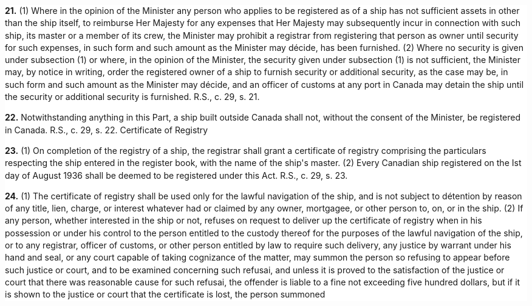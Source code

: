 **21.** (1) Where in the opinion of the Minister
any person who applies to be registered as
of a ship has not sufficient assets in
other than the ship itself, to
reimburse Her Majesty for any expenses that
Her Majesty may subsequently incur in
connection with such ship, its master or a
member of its crew, the Minister may prohibit
a registrar from registering that person as
owner until security for such expenses, in such
form and such amount as the Minister may
décide, has been furnished.
(2) Where no security is given under
subsection (1) or where, in the opinion of the
Minister, the security given under subsection
(1) is not sufficient, the Minister may, by
notice in writing, order the registered owner
of a ship to furnish security or additional
security, as the case may be, in such form and
such amount as the Minister may décide, and
an officer of customs at any port in Canada
may detain the ship until the security or
additional security is furnished. R.S., c. 29,
s. 21.

**22.** Notwithstanding anything in this Part,
a ship built outside Canada shall not, without
the consent of the Minister, be registered in
Canada. R.S., c. 29, s. 22.
Certificate of Registry

**23.** (1) On completion of the registry of a
ship, the registrar shall grant a certificate of
registry comprising the particulars respecting
the ship entered in the register book, with the
name of the ship's master.
(2) Every Canadian ship registered on the
Ist day of August 1936 shall be deemed to be
registered under this Act. R.S., c. 29, s. 23.

**24.** (1) The certificate of registry shall be
used only for the lawful navigation of the
ship, and is not subject to détention by reason
of any title, lien, charge, or interest whatever
had or claimed by any owner, mortgagee, or
other person to, on, or in the ship.
(2) If any person, whether interested in the
ship or not, refuses on request to deliver up
the certificate of registry when in his possession
or under his control to the person entitled to
the custody thereof for the purposes of the
lawful navigation of the ship, or to any
registrar, officer of customs, or other person
entitled by law to require such delivery, any
justice by warrant under his hand and seal,
or any court capable of taking cognizance of
the matter, may summon the person so
refusing to appear before such justice or court,
and to be examined concerning such refusai,
and unless it is proved to the satisfaction of
the justice or court that there was reasonable
cause for such refusai, the offender is liable
to a fine not exceeding five hundred dollars,
but if it is shown to the justice or court that
the certificate is lost, the person summoned